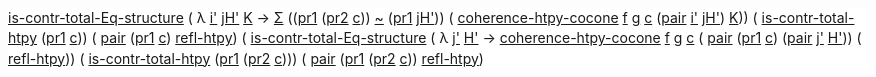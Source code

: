   <a id="2087" href="foundation.structure-identity-principle.html#1341" class="Function">is-contr-total-Eq-structure</a>
    <a id="2119" class="Symbol">(</a> <a id="2121" class="Symbol">λ</a> <a id="2123" href="synthetic-homotopy-theory.24-pushouts.html#2123" class="Bound">i&#39;</a> <a id="2126" href="synthetic-homotopy-theory.24-pushouts.html#2126" class="Bound">jH&#39;</a> <a id="2130" href="synthetic-homotopy-theory.24-pushouts.html#2130" class="Bound">K</a> <a id="2132" class="Symbol">→</a> <a id="2134" href="foundation-core.dependent-pair-types.html#502" class="Record">Σ</a> <a id="2136" class="Symbol">((</a><a id="2138" href="foundation-core.dependent-pair-types.html#592" class="Field">pr1</a> <a id="2142" class="Symbol">(</a><a id="2143" href="foundation-core.dependent-pair-types.html#604" class="Field">pr2</a> <a id="2147" href="synthetic-homotopy-theory.24-pushouts.html#2081" class="Bound">c</a><a id="2148" class="Symbol">))</a> <a id="2151" href="foundation-core.homotopies.html#467" class="Function Operator">~</a> <a id="2153" class="Symbol">(</a><a id="2154" href="foundation-core.dependent-pair-types.html#592" class="Field">pr1</a> <a id="2158" href="synthetic-homotopy-theory.24-pushouts.html#2126" class="Bound">jH&#39;</a><a id="2161" class="Symbol">))</a>
      <a id="2170" class="Symbol">(</a> <a id="2172" href="synthetic-homotopy-theory.24-pushouts.html#720" class="Function">coherence-htpy-cocone</a> <a id="2194" href="synthetic-homotopy-theory.24-pushouts.html#2077" class="Bound">f</a> <a id="2196" href="synthetic-homotopy-theory.24-pushouts.html#2079" class="Bound">g</a> <a id="2198" href="synthetic-homotopy-theory.24-pushouts.html#2081" class="Bound">c</a> <a id="2200" class="Symbol">(</a><a id="2201" href="foundation-core.dependent-pair-types.html#575" class="InductiveConstructor">pair</a> <a id="2206" href="synthetic-homotopy-theory.24-pushouts.html#2123" class="Bound">i&#39;</a> <a id="2209" href="synthetic-homotopy-theory.24-pushouts.html#2126" class="Bound">jH&#39;</a><a id="2212" class="Symbol">)</a> <a id="2214" href="synthetic-homotopy-theory.24-pushouts.html#2130" class="Bound">K</a><a id="2215" class="Symbol">))</a>
    <a id="2222" class="Symbol">(</a> <a id="2224" href="foundation.homotopies.html#3132" class="Function">is-contr-total-htpy</a> <a id="2244" class="Symbol">(</a><a id="2245" href="foundation-core.dependent-pair-types.html#592" class="Field">pr1</a> <a id="2249" href="synthetic-homotopy-theory.24-pushouts.html#2081" class="Bound">c</a><a id="2250" class="Symbol">))</a>
    <a id="2257" class="Symbol">(</a> <a id="2259" href="foundation-core.dependent-pair-types.html#575" class="InductiveConstructor">pair</a> <a id="2264" class="Symbol">(</a><a id="2265" href="foundation-core.dependent-pair-types.html#592" class="Field">pr1</a> <a id="2269" href="synthetic-homotopy-theory.24-pushouts.html#2081" class="Bound">c</a><a id="2270" class="Symbol">)</a> <a id="2272" href="foundation-core.homotopies.html#632" class="Function">refl-htpy</a><a id="2281" class="Symbol">)</a>
    <a id="2287" class="Symbol">(</a> <a id="2289" href="foundation.structure-identity-principle.html#1341" class="Function">is-contr-total-Eq-structure</a>
      <a id="2323" class="Symbol">(</a> <a id="2325" class="Symbol">λ</a> <a id="2327" href="synthetic-homotopy-theory.24-pushouts.html#2327" class="Bound">j&#39;</a> <a id="2330" href="synthetic-homotopy-theory.24-pushouts.html#2330" class="Bound">H&#39;</a> <a id="2333" class="Symbol">→</a> <a id="2335" href="synthetic-homotopy-theory.24-pushouts.html#720" class="Function">coherence-htpy-cocone</a> <a id="2357" href="synthetic-homotopy-theory.24-pushouts.html#2077" class="Bound">f</a> <a id="2359" href="synthetic-homotopy-theory.24-pushouts.html#2079" class="Bound">g</a> <a id="2361" href="synthetic-homotopy-theory.24-pushouts.html#2081" class="Bound">c</a>
        <a id="2371" class="Symbol">(</a> <a id="2373" href="foundation-core.dependent-pair-types.html#575" class="InductiveConstructor">pair</a> <a id="2378" class="Symbol">(</a><a id="2379" href="foundation-core.dependent-pair-types.html#592" class="Field">pr1</a> <a id="2383" href="synthetic-homotopy-theory.24-pushouts.html#2081" class="Bound">c</a><a id="2384" class="Symbol">)</a> <a id="2386" class="Symbol">(</a><a id="2387" href="foundation-core.dependent-pair-types.html#575" class="InductiveConstructor">pair</a> <a id="2392" href="synthetic-homotopy-theory.24-pushouts.html#2327" class="Bound">j&#39;</a> <a id="2395" href="synthetic-homotopy-theory.24-pushouts.html#2330" class="Bound">H&#39;</a><a id="2397" class="Symbol">))</a>
        <a id="2408" class="Symbol">(</a> <a id="2410" href="foundation-core.homotopies.html#632" class="Function">refl-htpy</a><a id="2419" class="Symbol">))</a>
      <a id="2428" class="Symbol">(</a> <a id="2430" href="foundation.homotopies.html#3132" class="Function">is-contr-total-htpy</a> <a id="2450" class="Symbol">(</a><a id="2451" href="foundation-core.dependent-pair-types.html#592" class="Field">pr1</a> <a id="2455" class="Symbol">(</a><a id="2456" href="foundation-core.dependent-pair-types.html#604" class="Field">pr2</a> <a id="2460" href="synthetic-homotopy-theory.24-pushouts.html#2081" class="Bound">c</a><a id="2461" class="Symbol">)))</a>
      <a id="2471" class="Symbol">(</a> <a id="2473" href="foundation-core.dependent-pair-types.html#575" class="InductiveConstructor">pair</a> <a id="2478" class="Symbol">(</a><a id="2479" href="foundation-core.dependent-pair-types.html#592" class="Field">pr1</a> <a id="2483" class="Symbol">(</a><a id="2484" href="foundation-core.dependent-pair-types.html#604" class="Field">pr2</a> <a id="2488" href="synthetic-homotopy-theory.24-pushouts.html#2081" class="Bound">c</a><a id="2489" class="Symbol">))</a> <a id="2492" href="foundation-core.homotopies.html#632" class="Function">refl-htpy</a><a id="2501" class="Symbol">)</a>